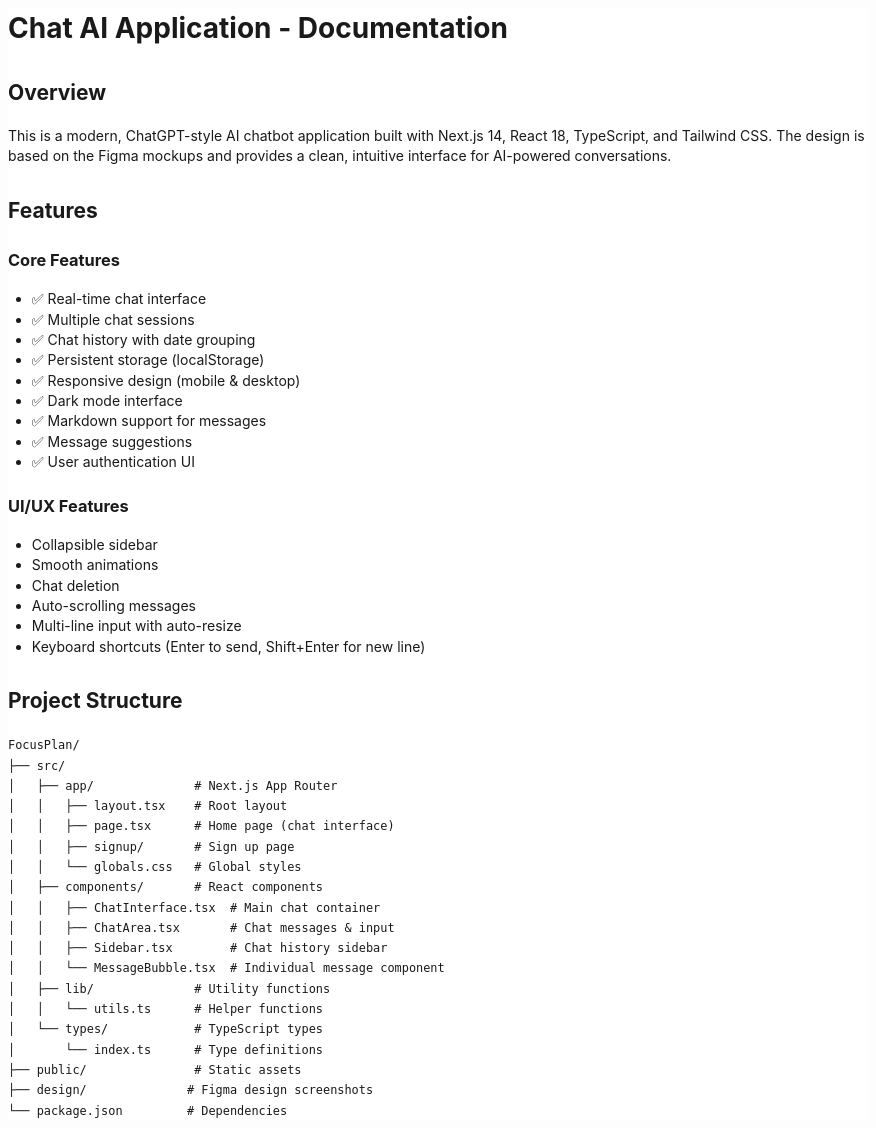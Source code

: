 # Chat AI Application - Documentation

## Overview
This is a modern, ChatGPT-style AI chatbot application built with Next.js 14, React 18, TypeScript, and Tailwind CSS. The design is based on the Figma mockups and provides a clean, intuitive interface for AI-powered conversations.

## Features

### Core Features
- ✅ Real-time chat interface
- ✅ Multiple chat sessions
- ✅ Chat history with date grouping
- ✅ Persistent storage (localStorage)
- ✅ Responsive design (mobile & desktop)
- ✅ Dark mode interface
- ✅ Markdown support for messages
- ✅ Message suggestions
- ✅ User authentication UI

### UI/UX Features
- Collapsible sidebar
- Smooth animations
- Chat deletion
- Auto-scrolling messages
- Multi-line input with auto-resize
- Keyboard shortcuts (Enter to send, Shift+Enter for new line)

## Project Structure

```
FocusPlan/
├── src/
│   ├── app/              # Next.js App Router
│   │   ├── layout.tsx    # Root layout
│   │   ├── page.tsx      # Home page (chat interface)
│   │   ├── signup/       # Sign up page
│   │   └── globals.css   # Global styles
│   ├── components/       # React components
│   │   ├── ChatInterface.tsx  # Main chat container
│   │   ├── ChatArea.tsx       # Chat messages & input
│   │   ├── Sidebar.tsx        # Chat history sidebar
│   │   └── MessageBubble.tsx  # Individual message component
│   ├── lib/              # Utility functions
│   │   └── utils.ts      # Helper functions
│   └── types/            # TypeScript types
│       └── index.ts      # Type definitions
├── public/               # Static assets
├── design/              # Figma design screenshots
└── package.json         # Dependencies
```
